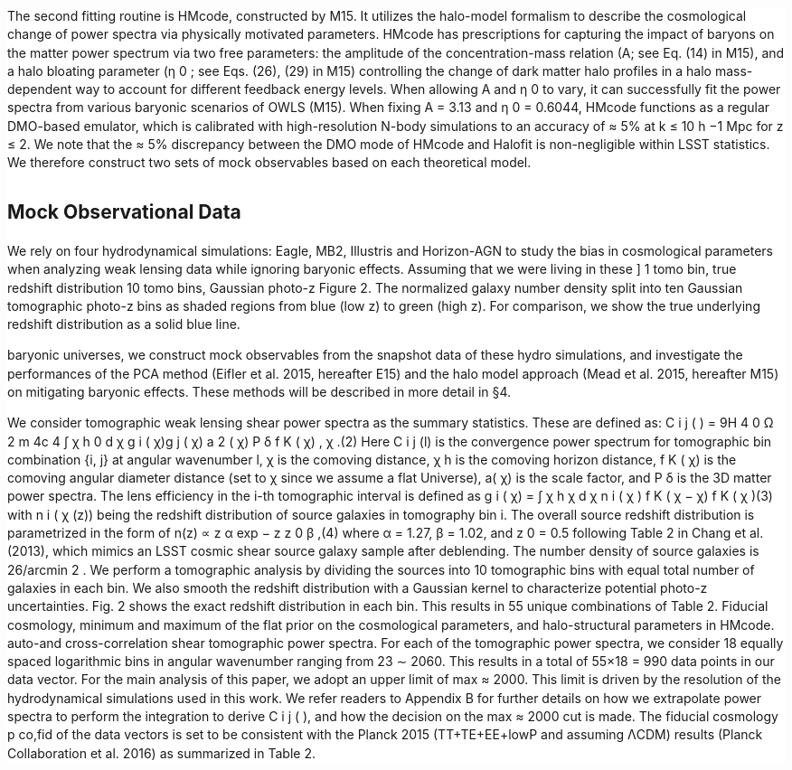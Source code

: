 The second fitting routine is HMcode, constructed by M15. It utilizes the halo-model formalism to describe the cosmological change of power spectra via physically motivated parameters. HMcode has prescriptions for capturing the impact of baryons on the matter power spectrum via two free parameters: the amplitude of the concentration-mass relation (A; see Eq. (14) in M15), and a halo bloating parameter (η 0 ; see Eqs. (26), (29) in M15) controlling the change of dark matter halo profiles in a halo mass-dependent way to account for different feedback energy levels. When allowing A and η 0 to vary, it can successfully fit the power spectra from various baryonic scenarios of OWLS (M15). When fixing A = 3.13 and η 0 = 0.6044, HMcode functions as a regular DMO-based emulator, which is calibrated with high-resolution N-body simulations to an accuracy of ≈ 5% at k ≤ 10 h −1 Mpc for z ≤ 2. We note that the ≈ 5% discrepancy between the DMO mode of HMcode and Halofit is non-negligible within LSST statistics. We therefore construct two sets of mock observables based on each theoretical model.


## Mock Observational Data

We rely on four hydrodynamical simulations: Eagle, MB2, Illustris and Horizon-AGN to study the bias in cosmological parameters when analyzing weak lensing data while ignoring baryonic effects. Assuming that we were living in these ] 1 tomo bin, true redshift distribution 10 tomo bins, Gaussian photo-z Figure 2. The normalized galaxy number density split into ten Gaussian tomographic photo-z bins as shaded regions from blue (low z) to green (high z). For comparison, we show the true underlying redshift distribution as a solid blue line.

baryonic universes, we construct mock observables from the snapshot data of these hydro simulations, and investigate the performances of the PCA method (Eifler et al. 2015, hereafter E15) and the halo model approach (Mead et al. 2015, hereafter M15) on mitigating baryonic effects. These methods will be described in more detail in §4.

We consider tomographic weak lensing shear power spectra as the summary statistics. These are defined as:
C i j ( ) = 9H 4 0 Ω 2 m 4c 4 ∫ χ h 0 d χ g i ( χ)g j ( χ) a 2 ( χ) P δ f K ( χ) , χ .(2)
Here C i j (l) is the convergence power spectrum for tomographic bin combination {i, j} at angular wavenumber l, χ is the comoving distance, χ h is the comoving horizon distance, f K ( χ) is the comoving angular diameter distance (set to χ since we assume a flat Universe), a( χ) is the scale factor, and P δ is the 3D matter power spectra. The lens efficiency in the i-th tomographic interval is defined as
g i ( χ) = ∫ χ h χ d χ n i ( χ ) f K ( χ − χ) f K ( χ )(3)
with n i ( χ (z)) being the redshift distribution of source galaxies in tomography bin i. The overall source redshift distribution is parametrized in the form of
n(z) ∝ z α exp − z z 0 β ,(4)
where α = 1.27, β = 1.02, and z 0 = 0.5 following Table 2 in Chang et al. (2013), which mimics an LSST cosmic shear source galaxy sample after deblending. The number density of source galaxies is 26/arcmin 2 . We perform a tomographic analysis by dividing the sources into 10 tomographic bins with equal total number of galaxies in each bin. We also smooth the redshift distribution with a Gaussian kernel to characterize potential photo-z uncertainties. Fig. 2 shows the exact redshift distribution in each bin. This results in 55 unique combinations of Table 2. Fiducial cosmology, minimum and maximum of the flat prior on the cosmological parameters, and halo-structural parameters in HMcode. auto-and cross-correlation shear tomographic power spectra. For each of the tomographic power spectra, we consider 18 equally spaced logarithmic bins in angular wavenumber ranging from 23 ∼ 2060. This results in a total of 55×18 = 990 data points in our data vector. For the main analysis of this paper, we adopt an upper limit of max ≈ 2000. This limit is driven by the resolution of the hydrodynamical simulations used in this work. We refer readers to Appendix B for further details on how we extrapolate power spectra to perform the integration to derive C i j ( ), and how the decision on the max ≈ 2000 cut is made. The fiducial cosmology p co,fid of the data vectors is set to be consistent with the Planck 2015 (TT+TE+EE+lowP and assuming ΛCDM) results (Planck Collaboration et al. 2016) as summarized in Table 2.
